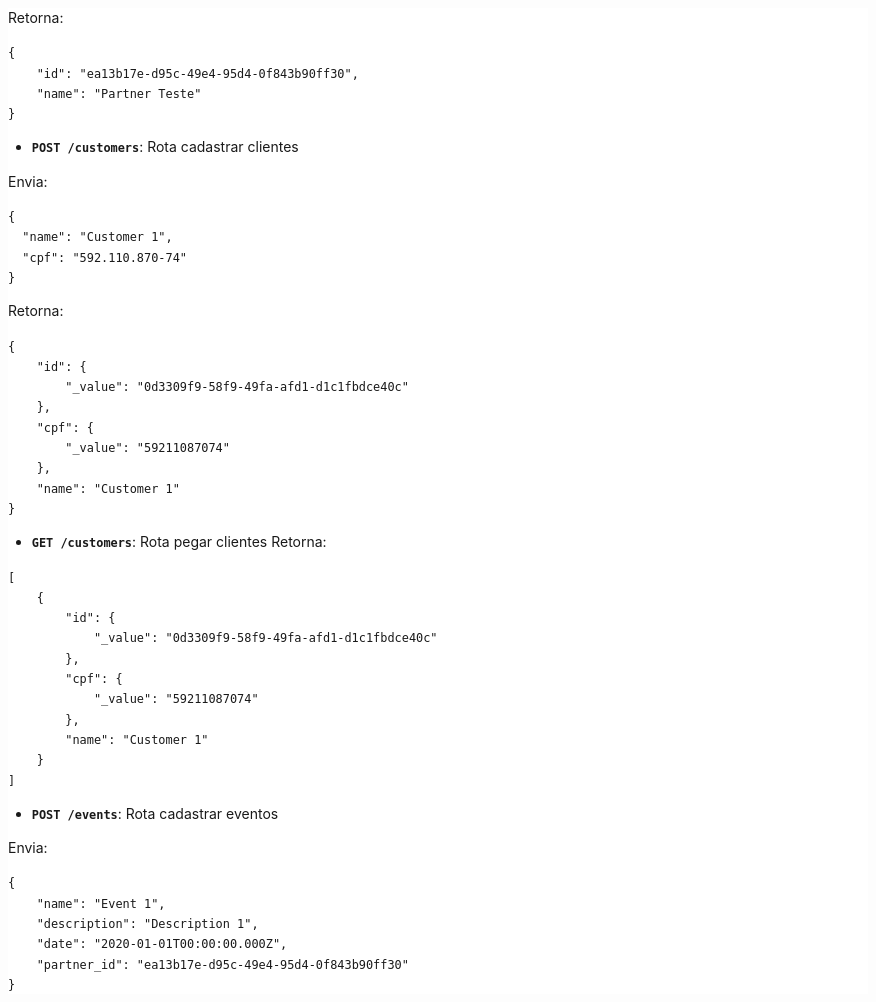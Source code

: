Retorna:
```
{
    "id": "ea13b17e-d95c-49e4-95d4-0f843b90ff30",
    "name": "Partner Teste"
}
```

- **`POST /customers`**: Rota cadastrar clientes

Envia:
```
{
  "name": "Customer 1",
  "cpf": "592.110.870-74"
}
```

Retorna:
```
{
    "id": {
        "_value": "0d3309f9-58f9-49fa-afd1-d1c1fbdce40c"
    },
    "cpf": {
        "_value": "59211087074"
    },
    "name": "Customer 1"
}
```

- **`GET /customers`**: Rota pegar clientes
Retorna:
```
[
    {
        "id": {
            "_value": "0d3309f9-58f9-49fa-afd1-d1c1fbdce40c"
        },
        "cpf": {
            "_value": "59211087074"
        },
        "name": "Customer 1"
    }
]
```

- **`POST /events`**: Rota cadastrar eventos

Envia:
```
{
    "name": "Event 1",
    "description": "Description 1",
    "date": "2020-01-01T00:00:00.000Z",
    "partner_id": "ea13b17e-d95c-49e4-95d4-0f843b90ff30"
}
```
